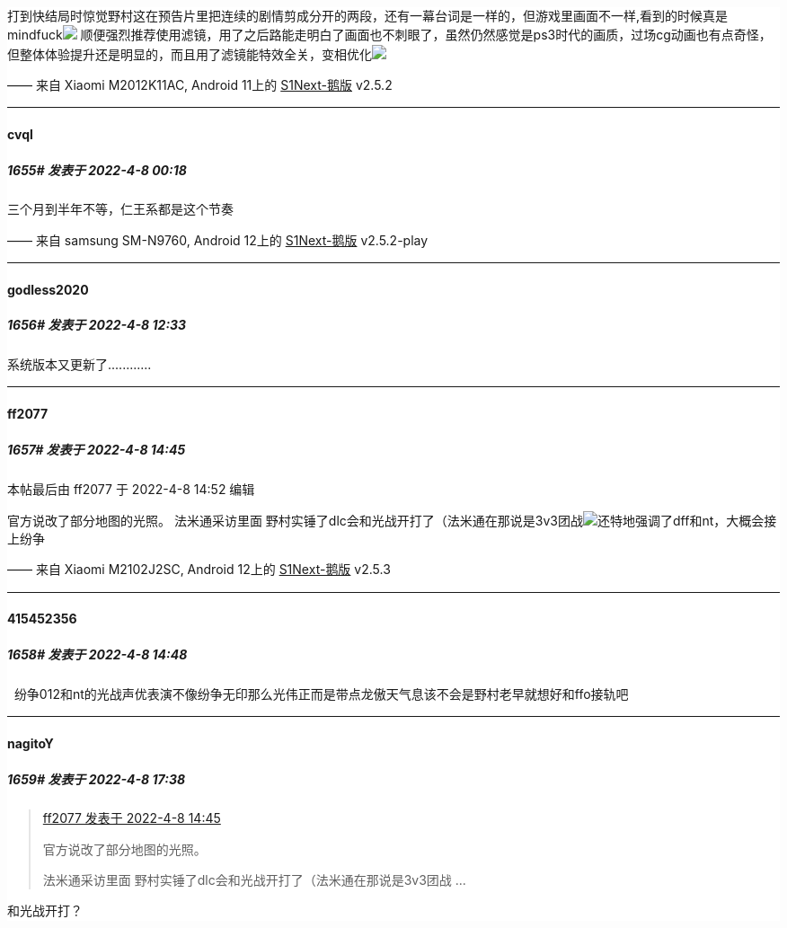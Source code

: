 打到快结局时惊觉野村这在预告片里把连续的剧情剪成分开的两段，还有一幕台词是一样的，但游戏里画面不一样,看到的时候真是mindfuck<img src="https://static.saraba1st.com/image/smiley/face2017/019.png" referrerpolicy="no-referrer">
顺便强烈推荐使用滤镜，用了之后路能走明白了画面也不刺眼了，虽然仍然感觉是ps3时代的画质，过场cg动画也有点奇怪，但整体体验提升还是明显的，而且用了滤镜能特效全关，变相优化<img src="https://static.saraba1st.com/image/smiley/face2017/037.png" referrerpolicy="no-referrer">

—— 来自 Xiaomi M2012K11AC, Android 11上的 [S1Next-鹅版](https://github.com/ykrank/S1-Next/releases) v2.5.2

*****

####  cvql  
##### 1655#       发表于 2022-4-8 00:18

三个月到半年不等，仁王系都是这个节奏

—— 来自 samsung SM-N9760, Android 12上的 [S1Next-鹅版](https://github.com/ykrank/S1-Next/releases) v2.5.2-play

*****

####  godless2020  
##### 1656#       发表于 2022-4-8 12:33

系统版本又更新了............

*****

####  ff2077  
##### 1657#       发表于 2022-4-8 14:45

 本帖最后由 ff2077 于 2022-4-8 14:52 编辑 

官方说改了部分地图的光照。
法米通采访里面 野村实锤了dlc会和光战开打了（法米通在那说是3v3团战<img src="https://static.saraba1st.com/image/smiley/face2017/022.png" referrerpolicy="no-referrer">还特地强调了dff和nt，大概会接上纷争

—— 来自 Xiaomi M2102J2SC, Android 12上的 [S1Next-鹅版](https://github.com/ykrank/S1-Next/releases) v2.5.3

*****

####  415452356  
##### 1658#       发表于 2022-4-8 14:48

  纷争012和nt的光战声优表演不像纷争无印那么光伟正而是带点龙傲天气息该不会是野村老早就想好和ffo接轨吧

*****

####  nagitoY  
##### 1659#       发表于 2022-4-8 17:38

<blockquote><a href="httphttps://bbs.saraba1st.com/2b/forum.php?mod=redirect&amp;goto=findpost&amp;pid=55362832&amp;ptid=2009757" target="_blank">ff2077 发表于 2022-4-8 14:45</a>

官方说改了部分地图的光照。

法米通采访里面 野村实锤了dlc会和光战开打了（法米通在那说是3v3团战 ...</blockquote>
和光战开打？
